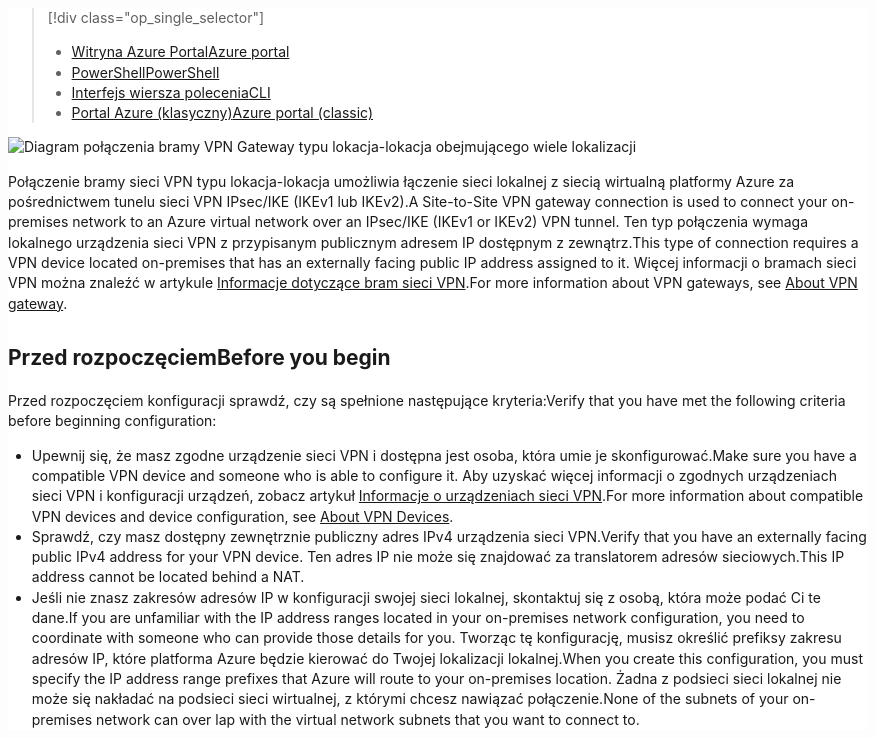 > [!div class="op_single_selector"]
> * [<span data-ttu-id="c2397-108">Witryna Azure Portal</span><span class="sxs-lookup"><span data-stu-id="c2397-108">Azure portal</span></span>](vpn-gateway-howto-site-to-site-resource-manager-portal.md)
> * [<span data-ttu-id="c2397-109">PowerShell</span><span class="sxs-lookup"><span data-stu-id="c2397-109">PowerShell</span></span>](vpn-gateway-create-site-to-site-rm-powershell.md)
> * [<span data-ttu-id="c2397-110">Interfejs wiersza polecenia</span><span class="sxs-lookup"><span data-stu-id="c2397-110">CLI</span></span>](vpn-gateway-howto-site-to-site-resource-manager-cli.md)
> * [<span data-ttu-id="c2397-111">Portal Azure (klasyczny)</span><span class="sxs-lookup"><span data-stu-id="c2397-111">Azure portal (classic)</span></span>](vpn-gateway-howto-site-to-site-classic-portal.md)
> 
>


![Diagram połączenia bramy VPN Gateway typu lokacja-lokacja obejmującego wiele lokalizacji](./media/vpn-gateway-howto-site-to-site-resource-manager-cli/site-to-site-diagram.png)

<span data-ttu-id="c2397-113">Połączenie bramy sieci VPN typu lokacja-lokacja umożliwia łączenie sieci lokalnej z siecią wirtualną platformy Azure za pośrednictwem tunelu sieci VPN IPsec/IKE (IKEv1 lub IKEv2).</span><span class="sxs-lookup"><span data-stu-id="c2397-113">A Site-to-Site VPN gateway connection is used to connect your on-premises network to an Azure virtual network over an IPsec/IKE (IKEv1 or IKEv2) VPN tunnel.</span></span> <span data-ttu-id="c2397-114">Ten typ połączenia wymaga lokalnego urządzenia sieci VPN z przypisanym publicznym adresem IP dostępnym z zewnątrz.</span><span class="sxs-lookup"><span data-stu-id="c2397-114">This type of connection requires a VPN device located on-premises that has an externally facing public IP address assigned to it.</span></span> <span data-ttu-id="c2397-115">Więcej informacji o bramach sieci VPN można znaleźć w artykule [Informacje dotyczące bram sieci VPN](vpn-gateway-about-vpngateways.md).</span><span class="sxs-lookup"><span data-stu-id="c2397-115">For more information about VPN gateways, see [About VPN gateway](vpn-gateway-about-vpngateways.md).</span></span>

## <a name="before-you-begin"></a><span data-ttu-id="c2397-116">Przed rozpoczęciem</span><span class="sxs-lookup"><span data-stu-id="c2397-116">Before you begin</span></span>

<span data-ttu-id="c2397-117">Przed rozpoczęciem konfiguracji sprawdź, czy są spełnione następujące kryteria:</span><span class="sxs-lookup"><span data-stu-id="c2397-117">Verify that you have met the following criteria before beginning configuration:</span></span>

* <span data-ttu-id="c2397-118">Upewnij się, że masz zgodne urządzenie sieci VPN i dostępna jest osoba, która umie je skonfigurować.</span><span class="sxs-lookup"><span data-stu-id="c2397-118">Make sure you have a compatible VPN device and someone who is able to configure it.</span></span> <span data-ttu-id="c2397-119">Aby uzyskać więcej informacji o zgodnych urządzeniach sieci VPN i konfiguracji urządzeń, zobacz artykuł [Informacje o urządzeniach sieci VPN](vpn-gateway-about-vpn-devices.md).</span><span class="sxs-lookup"><span data-stu-id="c2397-119">For more information about compatible VPN devices and device configuration, see [About VPN Devices](vpn-gateway-about-vpn-devices.md).</span></span>
* <span data-ttu-id="c2397-120">Sprawdź, czy masz dostępny zewnętrznie publiczny adres IPv4 urządzenia sieci VPN.</span><span class="sxs-lookup"><span data-stu-id="c2397-120">Verify that you have an externally facing public IPv4 address for your VPN device.</span></span> <span data-ttu-id="c2397-121">Ten adres IP nie może się znajdować za translatorem adresów sieciowych.</span><span class="sxs-lookup"><span data-stu-id="c2397-121">This IP address cannot be located behind a NAT.</span></span>
* <span data-ttu-id="c2397-122">Jeśli nie znasz zakresów adresów IP w konfiguracji swojej sieci lokalnej, skontaktuj się z osobą, która może podać Ci te dane.</span><span class="sxs-lookup"><span data-stu-id="c2397-122">If you are unfamiliar with the IP address ranges located in your on-premises network configuration, you need to coordinate with someone who can provide those details for you.</span></span> <span data-ttu-id="c2397-123">Tworząc tę konfigurację, musisz określić prefiksy zakresu adresów IP, które platforma Azure będzie kierować do Twojej lokalizacji lokalnej.</span><span class="sxs-lookup"><span data-stu-id="c2397-123">When you create this configuration, you must specify the IP address range prefixes that Azure will route to your on-premises location.</span></span> <span data-ttu-id="c2397-124">Żadna z podsieci sieci lokalnej nie może się nakładać na podsieci sieci wirtualnej, z którymi chcesz nawiązać połączenie.</span><span class="sxs-lookup"><span data-stu-id="c2397-124">None of the subnets of your on-premises network can over lap with the virtual network subnets that you want to connect to.</span></span>